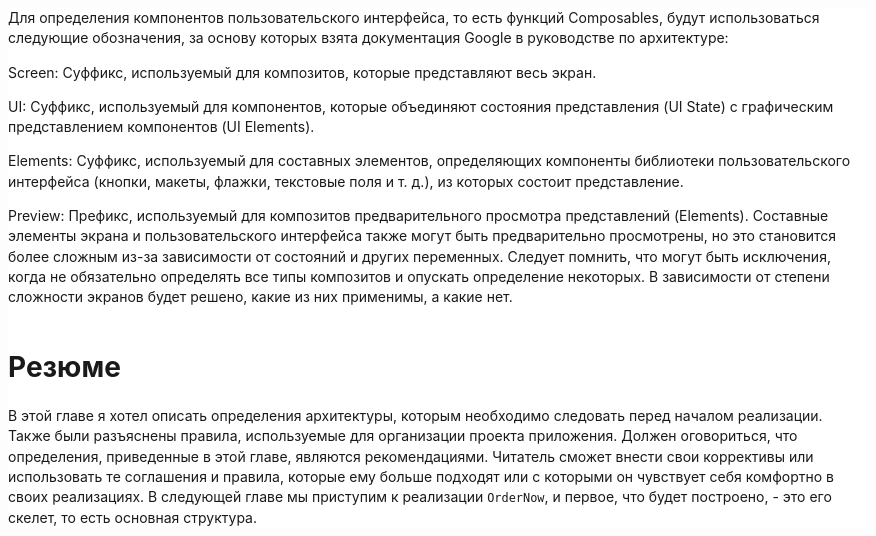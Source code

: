 Для определения компонентов пользовательского интерфейса, то есть функций Composables, будут использоваться следующие обозначения, за основу которых взята документация Google в руководстве по архитектуре:

Screen: Суффикс, используемый для композитов, которые представляют весь экран. 

UI: Суффикс, используемый для компонентов, которые объединяют состояния представления (UI State) с графическим представлением компонентов (UI Elements). 

Elements: Суффикс, используемый для составных элементов, определяющих компоненты библиотеки пользовательского интерфейса (кнопки, макеты, флажки, текстовые поля и т. д.), из которых состоит представление. 

Preview: Префикс, используемый для композитов предварительного просмотра представлений (Elements). Составные элементы экрана и пользовательского интерфейса также могут быть предварительно просмотрены, но это становится более сложным из-за зависимости от состояний и других переменных. Следует помнить, что могут быть исключения, когда не обязательно определять все типы композитов и опускать определение некоторых. В зависимости от степени сложности экранов будет решено, какие из них применимы, а какие нет. 

# Резюме 

В этой главе я хотел описать определения архитектуры, которым необходимо следовать перед началом реализации. Также были разъяснены правила, используемые для организации проекта приложения. Должен оговориться, что определения, приведенные в этой главе, являются рекомендациями. Читатель сможет внести свои коррективы или использовать те соглашения и правила, которые ему больше подходят или с которыми он чувствует себя комфортно в своих реализациях. В следующей главе мы приступим к реализации ```OrderNow```, и первое, что будет построено, - это его скелет, то есть основная структура.  